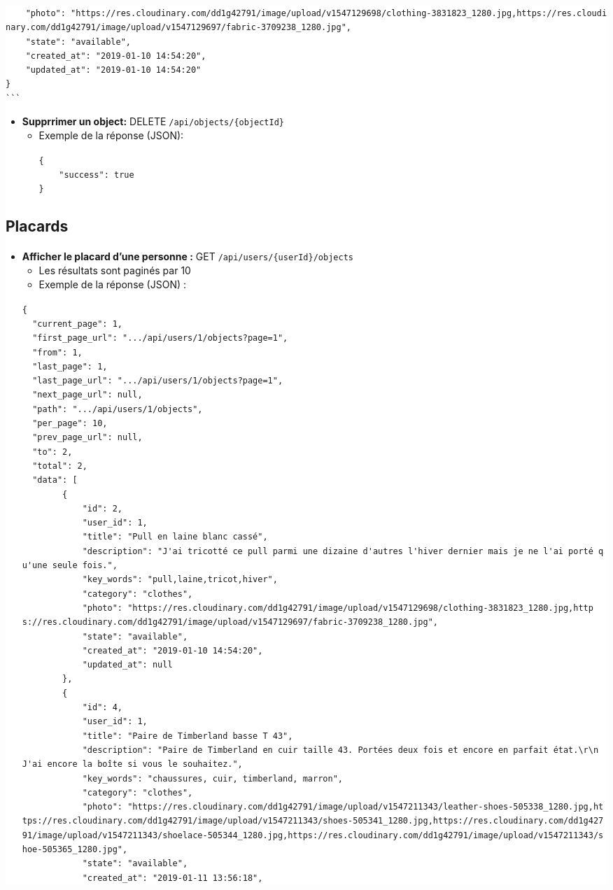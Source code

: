	    "photo": "https://res.cloudinary.com/dd1g42791/image/upload/v1547129698/clothing-3831823_1280.jpg,https://res.cloudinary.com/dd1g42791/image/upload/v1547129697/fabric-3709238_1280.jpg",
	    "state": "available",
	    "created_at": "2019-01-10 14:54:20",
	    "updated_at": "2019-01-10 14:54:20"
	}
	```

 - **Supprrimer un object:** DELETE `/api/objects/{objectId}`
	- Exemple de la réponse (JSON):
		```
		{
		    "success": true
		}
		```


<a id="placards"></a>
## Placards
-   **Afficher le placard d’une personne :** GET `/api/users/{userId}/objects`
	- Les résultats sont paginés par 10
	- Exemple de la réponse (JSON) :
	```
	{
	  "current_page": 1,
	  "first_page_url": ".../api/users/1/objects?page=1",
	  "from": 1,
	  "last_page": 1,
	  "last_page_url": ".../api/users/1/objects?page=1",
	  "next_page_url": null,
	  "path": ".../api/users/1/objects",
	  "per_page": 10,
	  "prev_page_url": null,
	  "to": 2,
	  "total": 2,
	  "data": [
		    {
		        "id": 2,
		        "user_id": 1,
		        "title": "Pull en laine blanc cassé",
		        "description": "J'ai tricotté ce pull parmi une dizaine d'autres l'hiver dernier mais je ne l'ai porté qu'une seule fois.",
		        "key_words": "pull,laine,tricot,hiver",
		        "category": "clothes",
		        "photo": "https://res.cloudinary.com/dd1g42791/image/upload/v1547129698/clothing-3831823_1280.jpg,https://res.cloudinary.com/dd1g42791/image/upload/v1547129697/fabric-3709238_1280.jpg",
		        "state": "available",
		        "created_at": "2019-01-10 14:54:20",
		        "updated_at": null
		    },
		    {
		        "id": 4,
		        "user_id": 1,
		        "title": "Paire de Timberland basse T 43",
		        "description": "Paire de Timberland en cuir taille 43. Portées deux fois et encore en parfait état.\r\nJ'ai encore la boîte si vous le souhaitez.",
		        "key_words": "chaussures, cuir, timberland, marron",
		        "category": "clothes",
		        "photo": "https://res.cloudinary.com/dd1g42791/image/upload/v1547211343/leather-shoes-505338_1280.jpg,https://res.cloudinary.com/dd1g42791/image/upload/v1547211343/shoes-505341_1280.jpg,https://res.cloudinary.com/dd1g42791/image/upload/v1547211343/shoelace-505344_1280.jpg,https://res.cloudinary.com/dd1g42791/image/upload/v1547211343/shoe-505365_1280.jpg",
		        "state": "available",
		        "created_at": "2019-01-11 13:56:18",